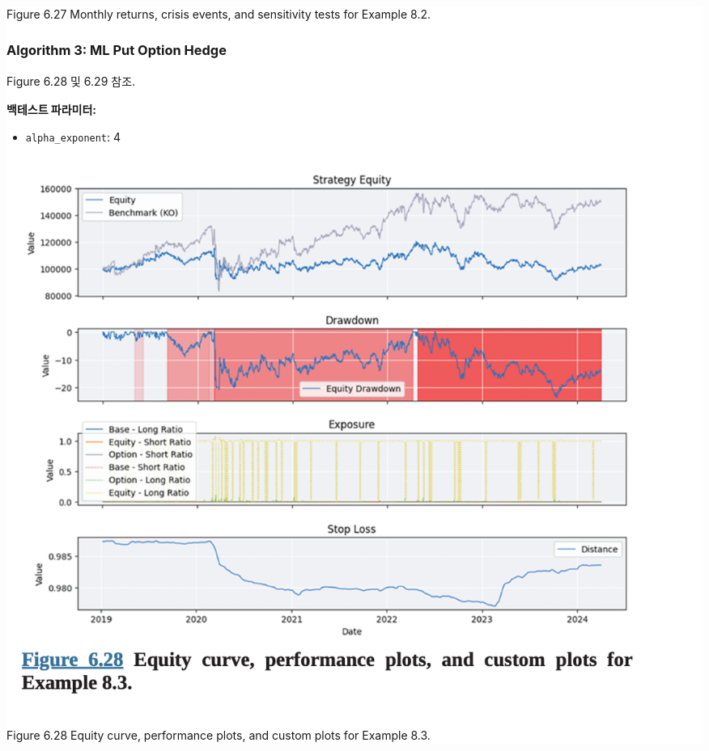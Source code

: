 Figure 6.27 Monthly returns, crisis events, and sensitivity tests for Example 8.2.

### Algorithm 3: ML Put Option Hedge

Figure 6.28 및 6.29 참조.

**백테스트 파라미터:**

- `alpha_exponent`: 4

<img src="./images/fig_06_28.png" width=800>

Figure 6.28 Equity curve, performance plots, and custom plots for Example 8.3.

